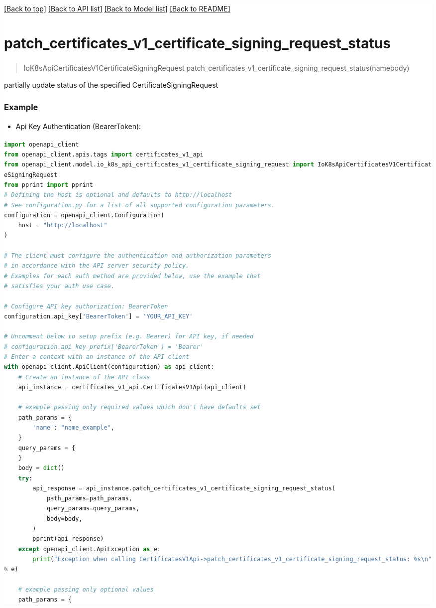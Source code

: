 [[Back to top]](#__pageTop) [[Back to API list]](../../../README.md#documentation-for-api-endpoints) [[Back to Model list]](../../../README.md#documentation-for-models) [[Back to README]](../../../README.md)

# **patch_certificates_v1_certificate_signing_request_status**
<a name="patch_certificates_v1_certificate_signing_request_status"></a>
> IoK8sApiCertificatesV1CertificateSigningRequest patch_certificates_v1_certificate_signing_request_status(namebody)



partially update status of the specified CertificateSigningRequest

### Example

* Api Key Authentication (BearerToken):
```python
import openapi_client
from openapi_client.apis.tags import certificates_v1_api
from openapi_client.model.io_k8s_api_certificates_v1_certificate_signing_request import IoK8sApiCertificatesV1CertificateSigningRequest
from pprint import pprint
# Defining the host is optional and defaults to http://localhost
# See configuration.py for a list of all supported configuration parameters.
configuration = openapi_client.Configuration(
    host = "http://localhost"
)

# The client must configure the authentication and authorization parameters
# in accordance with the API server security policy.
# Examples for each auth method are provided below, use the example that
# satisfies your auth use case.

# Configure API key authorization: BearerToken
configuration.api_key['BearerToken'] = 'YOUR_API_KEY'

# Uncomment below to setup prefix (e.g. Bearer) for API key, if needed
# configuration.api_key_prefix['BearerToken'] = 'Bearer'
# Enter a context with an instance of the API client
with openapi_client.ApiClient(configuration) as api_client:
    # Create an instance of the API class
    api_instance = certificates_v1_api.CertificatesV1Api(api_client)

    # example passing only required values which don't have defaults set
    path_params = {
        'name': "name_example",
    }
    query_params = {
    }
    body = dict()
    try:
        api_response = api_instance.patch_certificates_v1_certificate_signing_request_status(
            path_params=path_params,
            query_params=query_params,
            body=body,
        )
        pprint(api_response)
    except openapi_client.ApiException as e:
        print("Exception when calling CertificatesV1Api->patch_certificates_v1_certificate_signing_request_status: %s\n" % e)

    # example passing only optional values
    path_params = {
```
